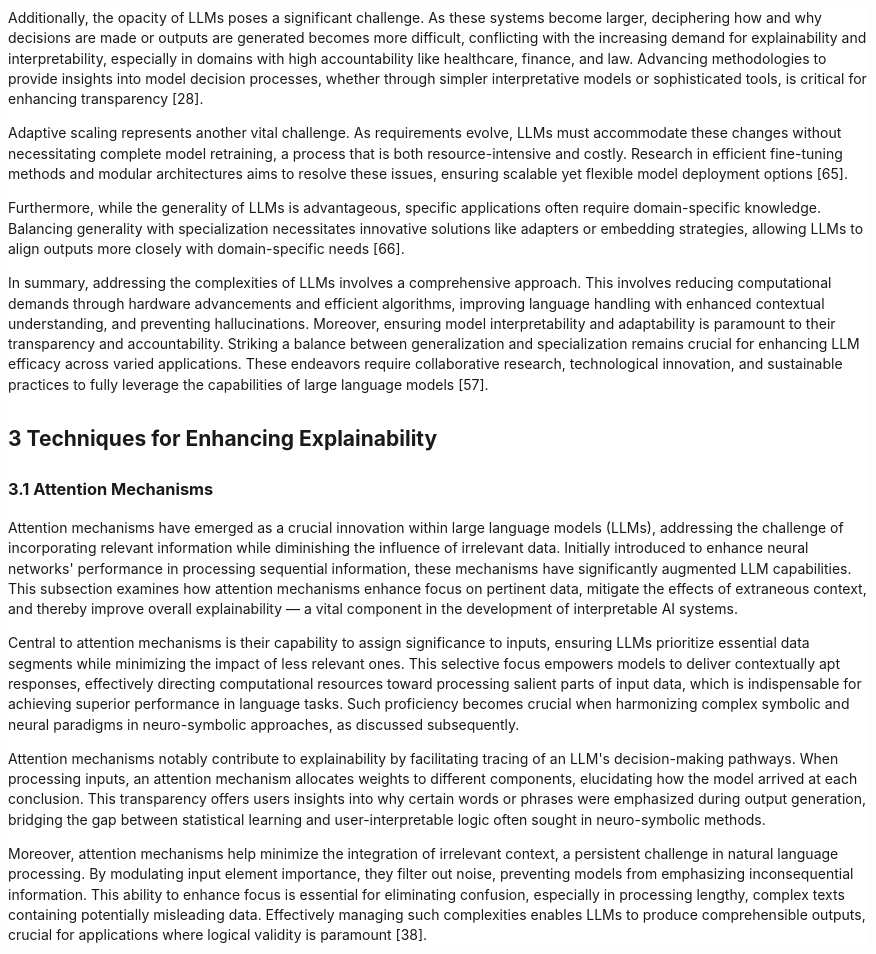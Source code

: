 Additionally, the opacity of LLMs poses a significant challenge. As these systems become larger, deciphering how and why decisions are made or outputs are generated becomes more difficult, conflicting with the increasing demand for explainability and interpretability, especially in domains with high accountability like healthcare, finance, and law. Advancing methodologies to provide insights into model decision processes, whether through simpler interpretative models or sophisticated tools, is critical for enhancing transparency [28].

Adaptive scaling represents another vital challenge. As requirements evolve, LLMs must accommodate these changes without necessitating complete model retraining, a process that is both resource-intensive and costly. Research in efficient fine-tuning methods and modular architectures aims to resolve these issues, ensuring scalable yet flexible model deployment options [65].

Furthermore, while the generality of LLMs is advantageous, specific applications often require domain-specific knowledge. Balancing generality with specialization necessitates innovative solutions like adapters or embedding strategies, allowing LLMs to align outputs more closely with domain-specific needs [66].

In summary, addressing the complexities of LLMs involves a comprehensive approach. This involves reducing computational demands through hardware advancements and efficient algorithms, improving language handling with enhanced contextual understanding, and preventing hallucinations. Moreover, ensuring model interpretability and adaptability is paramount to their transparency and accountability. Striking a balance between generalization and specialization remains crucial for enhancing LLM efficacy across varied applications. These endeavors require collaborative research, technological innovation, and sustainable practices to fully leverage the capabilities of large language models [57].

## 3 Techniques for Enhancing Explainability

### 3.1 Attention Mechanisms

Attention mechanisms have emerged as a crucial innovation within large language models (LLMs), addressing the challenge of incorporating relevant information while diminishing the influence of irrelevant data. Initially introduced to enhance neural networks' performance in processing sequential information, these mechanisms have significantly augmented LLM capabilities. This subsection examines how attention mechanisms enhance focus on pertinent data, mitigate the effects of extraneous context, and thereby improve overall explainability — a vital component in the development of interpretable AI systems.

Central to attention mechanisms is their capability to assign significance to inputs, ensuring LLMs prioritize essential data segments while minimizing the impact of less relevant ones. This selective focus empowers models to deliver contextually apt responses, effectively directing computational resources toward processing salient parts of input data, which is indispensable for achieving superior performance in language tasks. Such proficiency becomes crucial when harmonizing complex symbolic and neural paradigms in neuro-symbolic approaches, as discussed subsequently.

Attention mechanisms notably contribute to explainability by facilitating tracing of an LLM's decision-making pathways. When processing inputs, an attention mechanism allocates weights to different components, elucidating how the model arrived at each conclusion. This transparency offers users insights into why certain words or phrases were emphasized during output generation, bridging the gap between statistical learning and user-interpretable logic often sought in neuro-symbolic methods.

Moreover, attention mechanisms help minimize the integration of irrelevant context, a persistent challenge in natural language processing. By modulating input element importance, they filter out noise, preventing models from emphasizing inconsequential information. This ability to enhance focus is essential for eliminating confusion, especially in processing lengthy, complex texts containing potentially misleading data. Effectively managing such complexities enables LLMs to produce comprehensible outputs, crucial for applications where logical validity is paramount [38].
